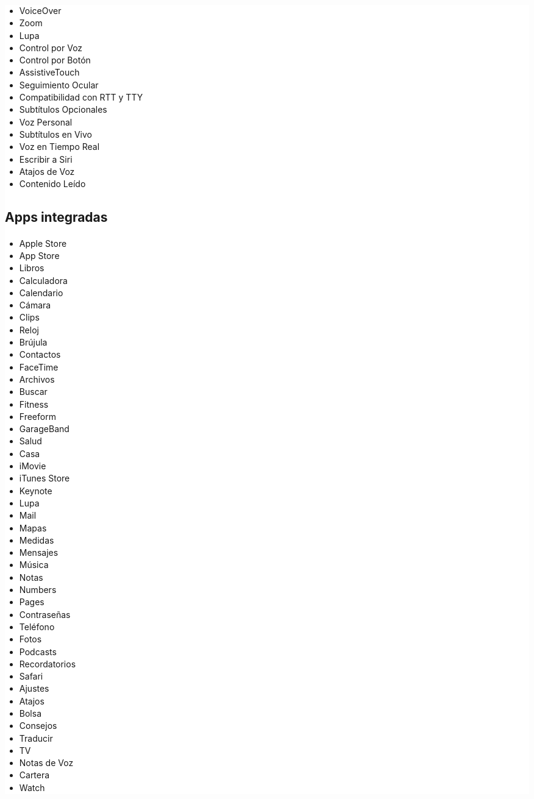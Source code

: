 - VoiceOver
- Zoom
- Lupa
- Control por Voz
- Control por Botón
- AssistiveTouch
- Seguimiento Ocular
- Compatibilidad con RTT y TTY
- Subtítulos Opcionales
- Voz Personal
- Subtítulos en Vivo
- Voz en Tiempo Real
- Escribir a Siri
- Atajos de Voz
- Contenido Leído

## Apps integradas

- Apple Store
- App Store
- Libros
- Calculadora
- Calendario
- Cámara
- Clips
- Reloj
- Brújula
- Contactos
- FaceTime
- Archivos
- Buscar
- Fitness
- Freeform
- GarageBand
- Salud
- Casa
- iMovie
- iTunes Store
- Keynote
- Lupa
- Mail
- Mapas
- Medidas
- Mensajes
- Música
- Notas
- Numbers
- Pages
- Contraseñas
- Teléfono
- Fotos
- Podcasts
- Recordatorios
- Safari
- Ajustes
- Atajos
- Bolsa
- Consejos
- Traducir
- TV
- Notas de Voz
- Cartera
- Watch